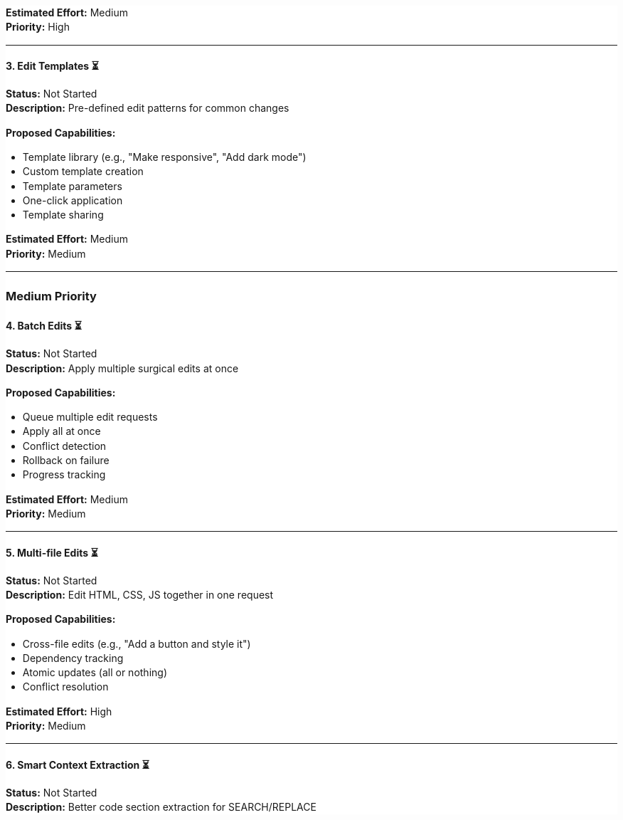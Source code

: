 **Estimated Effort:** Medium  
**Priority:** High

---

#### 3. **Edit Templates** ⏳
**Status:** Not Started  
**Description:** Pre-defined edit patterns for common changes

**Proposed Capabilities:**
- Template library (e.g., "Make responsive", "Add dark mode")
- Custom template creation
- Template parameters
- One-click application
- Template sharing

**Estimated Effort:** Medium  
**Priority:** Medium

---

### Medium Priority

#### 4. **Batch Edits** ⏳
**Status:** Not Started  
**Description:** Apply multiple surgical edits at once

**Proposed Capabilities:**
- Queue multiple edit requests
- Apply all at once
- Conflict detection
- Rollback on failure
- Progress tracking

**Estimated Effort:** Medium  
**Priority:** Medium

---

#### 5. **Multi-file Edits** ⏳
**Status:** Not Started  
**Description:** Edit HTML, CSS, JS together in one request

**Proposed Capabilities:**
- Cross-file edits (e.g., "Add a button and style it")
- Dependency tracking
- Atomic updates (all or nothing)
- Conflict resolution

**Estimated Effort:** High  
**Priority:** Medium

---

#### 6. **Smart Context Extraction** ⏳
**Status:** Not Started  
**Description:** Better code section extraction for SEARCH/REPLACE
